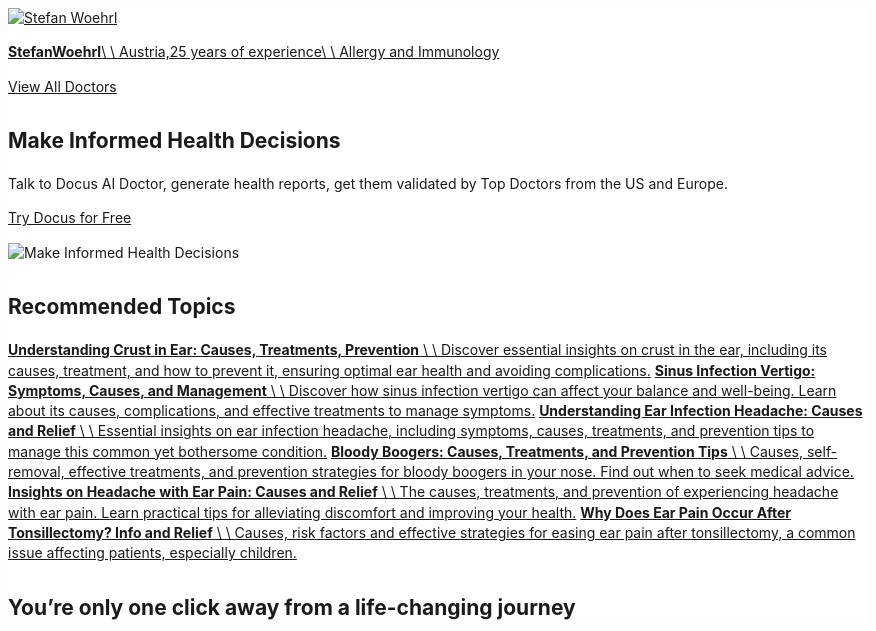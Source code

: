 [![Stefan Woehrl](https://docus.ai/_next/image?url=https%3A%2F%2Fdocus-live-cms-storage-us.s3.amazonaws.com%2Fnetwork_doctors%2Fprofile_pictures%2F6de08fc5c93dbcdd3413ad62658c9f83.png&w=3840&q=100)](https://docus.ai/doctors/stefan-woehrl-402)

[**StefanWoehrl**\\
\\
Austria,25 years of experience\\
\\
Allergy and Immunology](https://docus.ai/doctors/stefan-woehrl-402)

[View All Doctors](https://docus.ai/doctors)

## Make Informed Health Decisions

Talk to Docus AI Doctor, generate health reports, get them validated by Top Doctors from the US and Europe.

[Try Docus for Free](https://my.docus.ai/auth/signup)

![Make Informed Health Decisions](https://docus.ai/_next/image?url=%2Fblog%2Fai-health-assistant.jpg&w=3840&q=100)

## Recommended Topics

[**Understanding Crust in Ear: Causes, Treatments, Prevention** \\
\\
Discover essential insights on crust in the ear, including its causes, treatment, and how to prevent it, ensuring optimal ear health and avoiding complications.](https://docus.ai/symptoms-guide/understanding-crust-in-ear-causes-treatments-prevention) [**Sinus Infection Vertigo: Symptoms, Causes, and Management** \\
\\
Discover how sinus infection vertigo can affect your balance and well-being. Learn about its causes, complications, and effective treatments to manage symptoms.](https://docus.ai/symptoms-guide/sinus-infection-vertigo-symptoms-causes-and-management) [**Understanding Ear Infection Headache: Causes and Relief** \\
\\
Essential insights on ear infection headache, including symptoms, causes, treatments, and prevention tips to manage this common yet bothersome condition.](https://docus.ai/symptoms-guide/understanding-ear-infection-headache) [**Bloody Boogers: Causes, Treatments, and Prevention Tips** \\
\\
Causes, self-removal, effective treatments, and prevention strategies for bloody boogers in your nose. Find out when to seek medical advice.](https://docus.ai/symptoms-guide/bloody-boogers) [**Insights on Headache with Ear Pain: Causes and Relief** \\
\\
The causes, treatments, and prevention of experiencing headache with ear pain. Learn practical tips for alleviating discomfort and improving your health.](https://docus.ai/symptoms-guide/headache-with-ear-pain) [**Why Does Ear Pain Occur After Tonsillectomy? Info and Relief** \\
\\
Causes, risk factors and effective strategies for easing ear pain after tonsillectomy, a common issue affecting patients, especially children.](https://docus.ai/symptoms-guide/ear-pain-after-tonsillectomy)

## You’re only one click away from a life-changing journey
